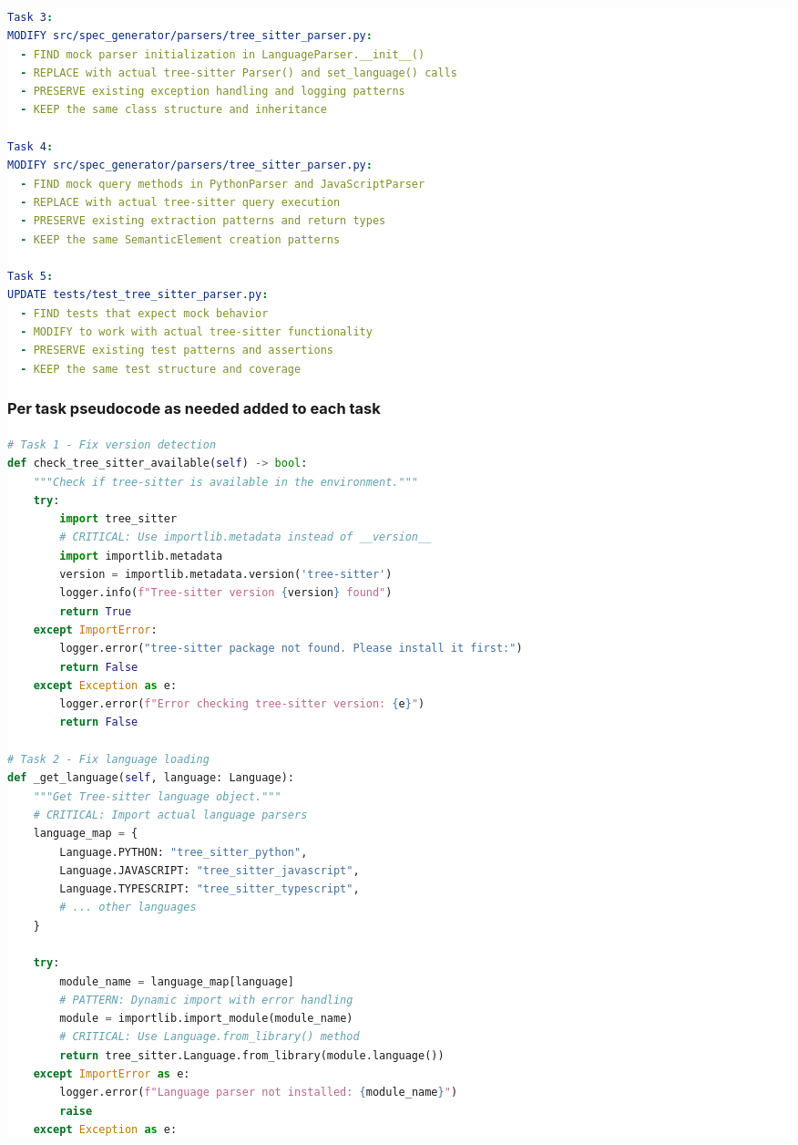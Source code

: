 ```yaml
Task 3:
MODIFY src/spec_generator/parsers/tree_sitter_parser.py:
  - FIND mock parser initialization in LanguageParser.__init__()
  - REPLACE with actual tree-sitter Parser() and set_language() calls
  - PRESERVE existing exception handling and logging patterns
  - KEEP the same class structure and inheritance

Task 4:
MODIFY src/spec_generator/parsers/tree_sitter_parser.py:
  - FIND mock query methods in PythonParser and JavaScriptParser
  - REPLACE with actual tree-sitter query execution
  - PRESERVE existing extraction patterns and return types
  - KEEP the same SemanticElement creation patterns

Task 5:
UPDATE tests/test_tree_sitter_parser.py:
  - FIND tests that expect mock behavior
  - MODIFY to work with actual tree-sitter functionality
  - PRESERVE existing test patterns and assertions
  - KEEP the same test structure and coverage
```

### Per task pseudocode as needed added to each task

```python
# Task 1 - Fix version detection
def check_tree_sitter_available(self) -> bool:
    """Check if tree-sitter is available in the environment."""
    try:
        import tree_sitter
        # CRITICAL: Use importlib.metadata instead of __version__
        import importlib.metadata
        version = importlib.metadata.version('tree-sitter')
        logger.info(f"Tree-sitter version {version} found")
        return True
    except ImportError:
        logger.error("tree-sitter package not found. Please install it first:")
        return False
    except Exception as e:
        logger.error(f"Error checking tree-sitter version: {e}")
        return False

# Task 2 - Fix language loading
def _get_language(self, language: Language):
    """Get Tree-sitter language object."""
    # CRITICAL: Import actual language parsers
    language_map = {
        Language.PYTHON: "tree_sitter_python",
        Language.JAVASCRIPT: "tree_sitter_javascript",
        Language.TYPESCRIPT: "tree_sitter_typescript",
        # ... other languages
    }
    
    try:
        module_name = language_map[language]
        # PATTERN: Dynamic import with error handling
        module = importlib.import_module(module_name)
        # CRITICAL: Use Language.from_library() method
        return tree_sitter.Language.from_library(module.language())
    except ImportError as e:
        logger.error(f"Language parser not installed: {module_name}")
        raise
    except Exception as e:
```